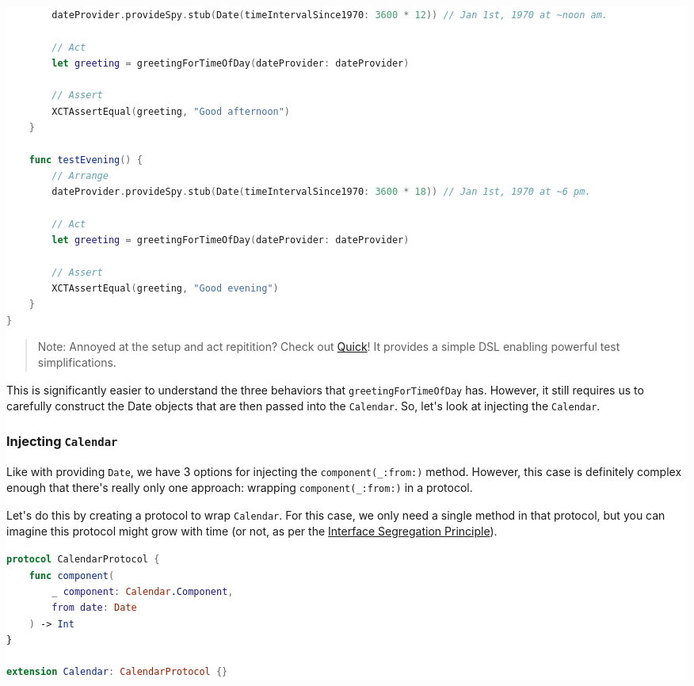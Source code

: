 ```swift
        dateProvider.provideSpy.stub(Date(timeIntervalSince1970: 3600 * 12)) // Jan 1st, 1970 at ~noon am.

        // Act
        let greeting = greetingForTimeOfDay(dateProvider: dateProvider)

        // Assert
        XCTAssertEqual(greeting, "Good afternoon")
    }

    func testEvening() {
        // Arrange
        dateProvider.provideSpy.stub(Date(timeIntervalSince1970: 3600 * 18)) // Jan 1st, 1970 at ~6 pm.

        // Act
        let greeting = greetingForTimeOfDay(dateProvider: dateProvider)

        // Assert
        XCTAssertEqual(greeting, "Good evening")
    }
}
```

> Note: Annoyed at the setup and act repitition? Check out
[Quick](https://github.com/Quick/Quick/)! It provides a simple DSL enabling
powerful test simplifications.

This is significantly easier to understand the three behaviors that
`greetingForTimeOfDay` has. However, it still requires us to carefully construct
the Date objects that are then passed into the `Calendar`. So, let's look at
injecting the `Calendar`.

### Injecting `Calendar`

Like with providing `Date`, we have 3 options for injecting the
`component(_:from:)` method. However, this case is definitely complex enough
that there's really only one approach: wrapping `component(_:from:)` in a
protocol.

Let's do this by creating a protocol to wrap `Calendar`. For this case, we only
need a single method in that protocol, but you can imagine this protocol might
grow with time (or not, as per the [Interface Segregation Principle](https://en.wikipedia.org/wiki/Interface_segregation_principle)).

```swift
protocol CalendarProtocol {
    func component(
        _ component: Calendar.Component,
        from date: Date
    ) -> Int
}

extension Calendar: CalendarProtocol {}
```
